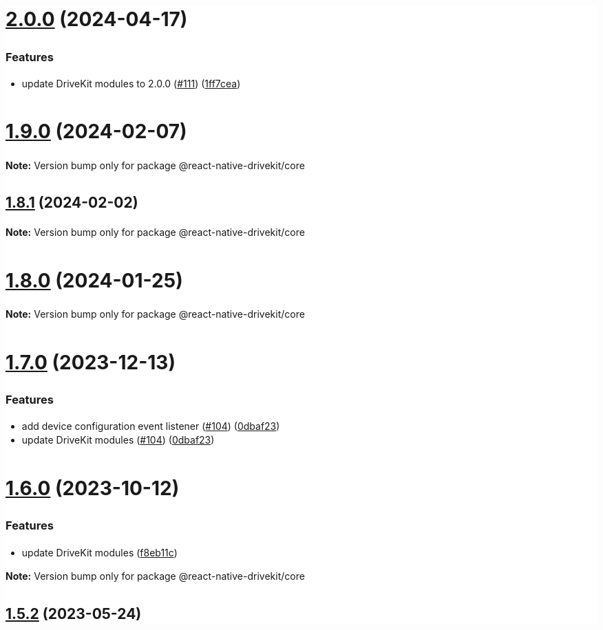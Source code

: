 # [2.0.0](https://github.com/DriveQuantPublic/react-native-drivekit/compare/v1.9.0...v2.0.0) (2024-04-17)

### Features

- update DriveKit modules to 2.0.0 ([#111](https://github.com/DriveQuantPublic/react-native-drivekit/issues/111)) ([1ff7cea](https://github.com/DriveQuantPublic/react-native-drivekit/commit/1ff7cea96de12fd29512b6e64774afeb29dc7e59))

# [1.9.0](https://github.com/DriveQuantPublic/react-native-drivekit/compare/v1.8.1...v1.9.0) (2024-02-07)

**Note:** Version bump only for package @react-native-drivekit/core

## [1.8.1](https://github.com/DriveQuantPublic/react-native-drivekit/compare/v1.7.0...v1.8.1) (2024-02-02)

**Note:** Version bump only for package @react-native-drivekit/core

# [1.8.0](https://github.com/DriveQuantPublic/react-native-drivekit/compare/v1.7.0...v1.8.0) (2024-01-25)

**Note:** Version bump only for package @react-native-drivekit/core

# [1.7.0](https://github.com/DriveQuantPublic/react-native-drivekit/compare/v1.6.0...v1.7.0) (2023-12-13)

### Features

- add device configuration event listener ([#104](https://github.com/DriveQuantPublic/react-native-drivekit/issues/104)) ([0dbaf23](https://github.com/DriveQuantPublic/react-native-drivekit/commit/0dbaf23926144fae9b65443a57df523316e01add))
- update DriveKit modules ([#104](https://github.com/DriveQuantPublic/react-native-drivekit/issues/104)) ([0dbaf23](https://github.com/DriveQuantPublic/react-native-drivekit/commit/0dbaf23926144fae9b65443a57df523316e01add))

# [1.6.0](https://github.com/DriveQuantPublic/react-native-drivekit/compare/v1.5.2...v1.6.0) (2023-10-12)

### Features

- update DriveKit modules ([f8eb11c](https://github.com/DriveQuantPublic/react-native-drivekit/commit/f8eb11ce0a26400253eb7e5615720b8e9ea6ee23))

**Note:** Version bump only for package @react-native-drivekit/core

## [1.5.2](https://github.com/DriveQuantPublic/react-native-drivekit/compare/v1.5.1...v1.5.2) (2023-05-24)
